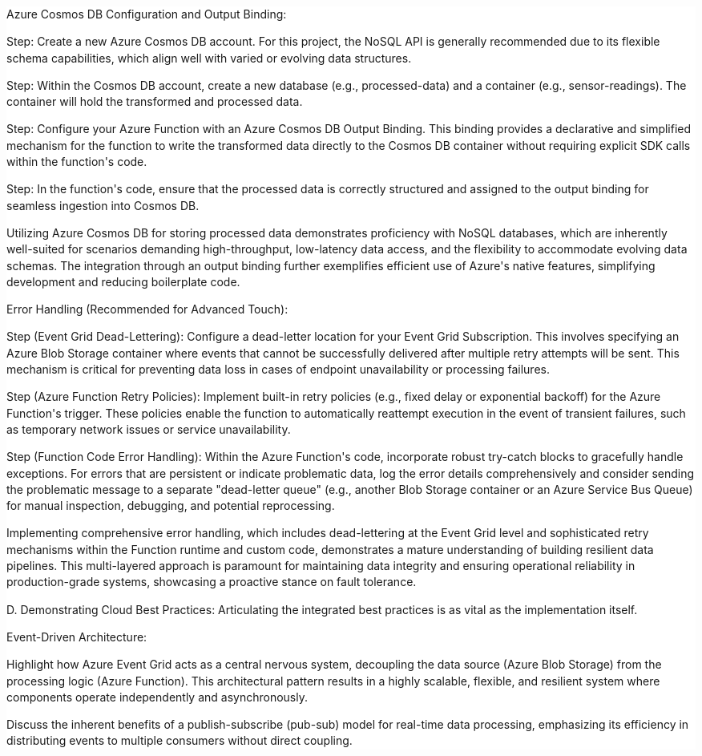Azure Cosmos DB Configuration and Output Binding:

Step: Create a new Azure Cosmos DB account. For this project, the NoSQL API is generally recommended due to its flexible schema capabilities, which align well with varied or evolving data structures.

Step: Within the Cosmos DB account, create a new database (e.g., processed-data) and a container (e.g., sensor-readings). The container will hold the transformed and processed data.

Step: Configure your Azure Function with an Azure Cosmos DB Output Binding. This binding provides a declarative and simplified mechanism for the function to write the transformed data directly to the Cosmos DB container without requiring explicit SDK calls within the function's code.

Step: In the function's code, ensure that the processed data is correctly structured and assigned to the output binding for seamless ingestion into Cosmos DB.

Utilizing Azure Cosmos DB for storing processed data demonstrates proficiency with NoSQL databases, which are inherently well-suited for scenarios demanding high-throughput, low-latency data access, and the flexibility to accommodate evolving data schemas. The integration through an output binding further exemplifies efficient use of Azure's native features, simplifying development and reducing boilerplate code.

Error Handling (Recommended for Advanced Touch):

Step (Event Grid Dead-Lettering): Configure a dead-letter location for your Event Grid Subscription. This involves specifying an Azure Blob Storage container where events that cannot be successfully delivered after multiple retry attempts will be sent. This mechanism is critical for preventing data loss in cases of endpoint unavailability or processing failures.

Step (Azure Function Retry Policies): Implement built-in retry policies (e.g., fixed delay or exponential backoff) for the Azure Function's trigger. These policies enable the function to automatically reattempt execution in the event of transient failures, such as temporary network issues or service unavailability.

Step (Function Code Error Handling): Within the Azure Function's code, incorporate robust try-catch blocks to gracefully handle exceptions. For errors that are persistent or indicate problematic data, log the error details comprehensively and consider sending the problematic message to a separate "dead-letter queue" (e.g., another Blob Storage container or an Azure Service Bus Queue) for manual inspection, debugging, and potential reprocessing.

Implementing comprehensive error handling, which includes dead-lettering at the Event Grid level and sophisticated retry mechanisms within the Function runtime and custom code, demonstrates a mature understanding of building resilient data pipelines. This multi-layered approach is paramount for maintaining data integrity and ensuring operational reliability in production-grade systems, showcasing a proactive stance on fault tolerance.

D. Demonstrating Cloud Best Practices:
Articulating the integrated best practices is as vital as the implementation itself.

Event-Driven Architecture:

Highlight how Azure Event Grid acts as a central nervous system, decoupling the data source (Azure Blob Storage) from the processing logic (Azure Function). This architectural pattern results in a highly scalable, flexible, and resilient system where components operate independently and asynchronously.

Discuss the inherent benefits of a publish-subscribe (pub-sub) model for real-time data processing, emphasizing its efficiency in distributing events to multiple consumers without direct coupling.
